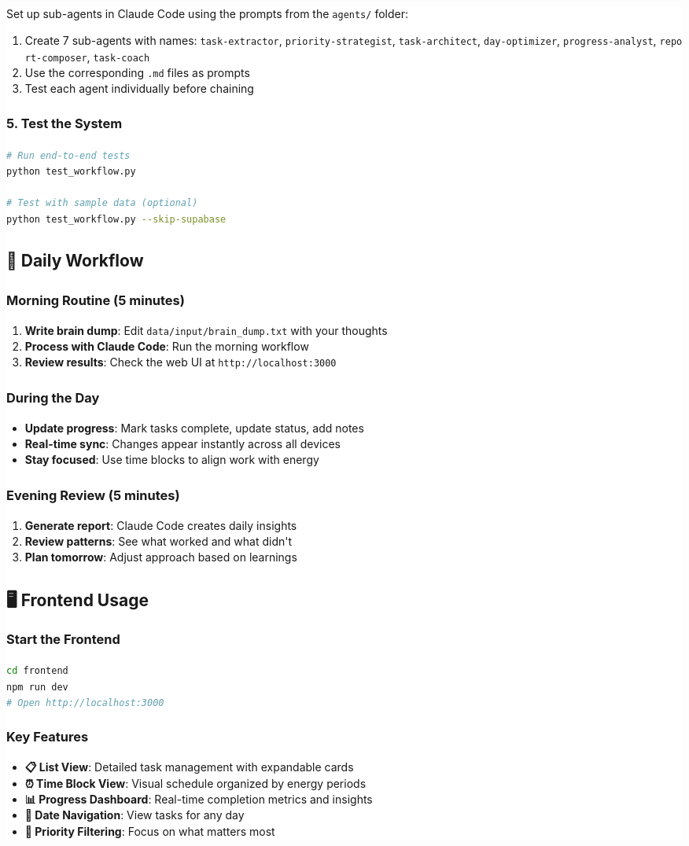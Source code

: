 Set up sub-agents in Claude Code using the prompts from the `agents/` folder:

1. Create 7 sub-agents with names: `task-extractor`, `priority-strategist`, `task-architect`, `day-optimizer`, `progress-analyst`, `report-composer`, `task-coach`
2. Use the corresponding `.md` files as prompts
3. Test each agent individually before chaining

### 5. Test the System

```bash
# Run end-to-end tests
python test_workflow.py

# Test with sample data (optional)
python test_workflow.py --skip-supabase
```

## 📝 Daily Workflow

### Morning Routine (5 minutes)

1. **Write brain dump**: Edit `data/input/brain_dump.txt` with your thoughts
2. **Process with Claude Code**: Run the morning workflow
3. **Review results**: Check the web UI at `http://localhost:3000`

### During the Day

- **Update progress**: Mark tasks complete, update status, add notes
- **Real-time sync**: Changes appear instantly across all devices
- **Stay focused**: Use time blocks to align work with energy

### Evening Review (5 minutes)

1. **Generate report**: Claude Code creates daily insights
2. **Review patterns**: See what worked and what didn't
3. **Plan tomorrow**: Adjust approach based on learnings

## 🖥️ Frontend Usage

### Start the Frontend

```bash
cd frontend
npm run dev
# Open http://localhost:3000
```

### Key Features

- **📋 List View**: Detailed task management with expandable cards
- **⏰ Time Block View**: Visual schedule organized by energy periods
- **📊 Progress Dashboard**: Real-time completion metrics and insights
- **📅 Date Navigation**: View tasks for any day
- **🎯 Priority Filtering**: Focus on what matters most
